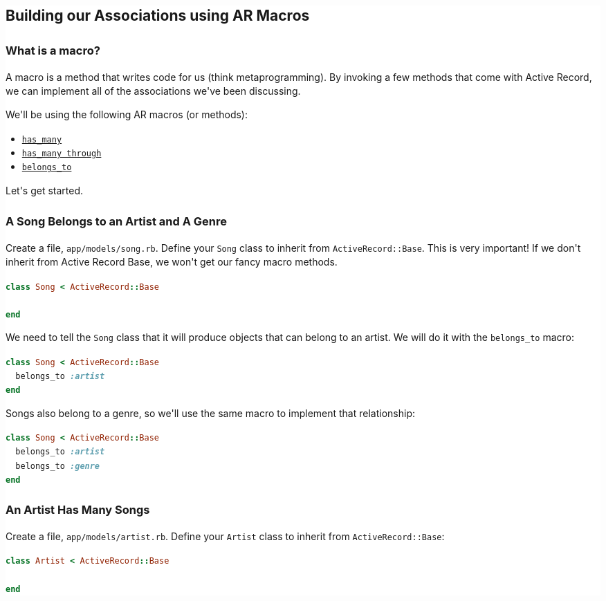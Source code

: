 ## Building our Associations using AR Macros

### What is a macro?

A macro is a method that writes code for us (think metaprogramming). By invoking
a few methods that come with Active Record, we can implement all of the
associations we've been discussing.

We'll be using the following AR macros (or methods):

* [`has_many`][]
* [`has_many through`][]
* [`belongs_to`][]

[`has_many`]: http://guides.rubyonrails.org/association_basics.html#the-has-many-association
[`has_many through`]: http://guides.rubyonrails.org/association_basics.html#the-has-many-through-association
[`belongs_to`]: http://guides.rubyonrails.org/association_basics.html#the-belongs-to-association

Let's get started.

### A Song Belongs to an Artist and A Genre

Create a file, `app/models/song.rb`. Define your `Song` class to inherit from
`ActiveRecord::Base`. This is very important! If we don't inherit from Active
Record Base, we won't get our fancy macro methods.

```ruby
class Song < ActiveRecord::Base

end
```

We need to tell the `Song` class that it will produce objects that can belong to
an artist. We will do it with the `belongs_to` macro:

```ruby
class Song < ActiveRecord::Base
  belongs_to :artist
end
```

Songs also belong to a genre, so we'll use the same macro to implement that
relationship:

```ruby
class Song < ActiveRecord::Base
  belongs_to :artist
  belongs_to :genre
end
```

### An Artist Has Many Songs

Create a file, `app/models/artist.rb`. Define your `Artist` class to inherit
from `ActiveRecord::Base`:

```ruby
class Artist < ActiveRecord::Base

end
```
